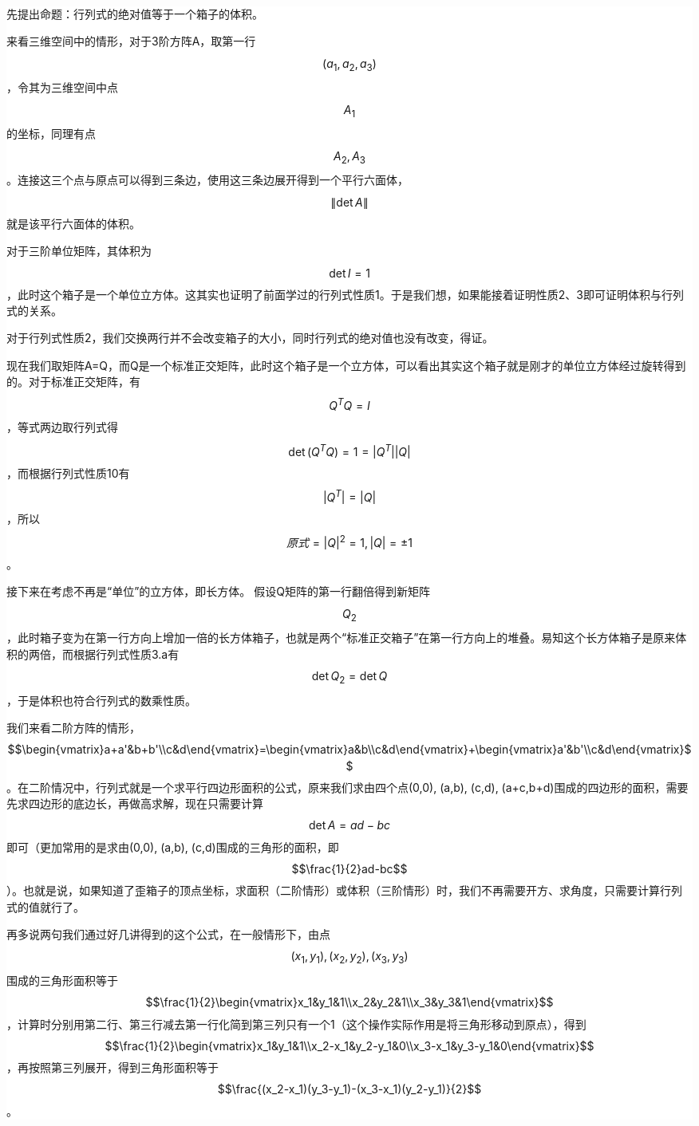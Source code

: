 先提出命题：行列式的绝对值等于一个箱子的体积。

来看三维空间中的情形，对于3阶方阵A，取第一行$$(a_1,a_2,a_3)$$，令其为三维空间中点$$A_1$$的坐标，同理有点$$A_2, A_3$$。连接这三个点与原点可以得到三条边，使用这三条边展开得到一个平行六面体，$$\left\|\det A\right\|$$就是该平行六面体的体积。

对于三阶单位矩阵，其体积为$$\det I=1$$，此时这个箱子是一个单位立方体。这其实也证明了前面学过的行列式性质1。于是我们想，如果能接着证明性质2、3即可证明体积与行列式的关系。

对于行列式性质2，我们交换两行并不会改变箱子的大小，同时行列式的绝对值也没有改变，得证。

现在我们取矩阵A=Q，而Q是一个标准正交矩阵，此时这个箱子是一个立方体，可以看出其实这个箱子就是刚才的单位立方体经过旋转得到的。对于标准正交矩阵，有$$Q^TQ=I$$，等式两边取行列式得$$\det(Q^TQ)=1=\left|Q^T\right|\left|Q\right|$$，而根据行列式性质10有$$\left|Q^T\right|=\left|Q\right|$$，所以$$原式=\left|Q\right|^2=1, \left|Q\right|=\pm 1$$。

接下来在考虑不再是“单位”的立方体，即长方体。 假设Q矩阵的第一行翻倍得到新矩阵$$Q_2$$，此时箱子变为在第一行方向上增加一倍的长方体箱子，也就是两个“标准正交箱子”在第一行方向上的堆叠。易知这个长方体箱子是原来体积的两倍，而根据行列式性质3.a有$$\det Q_2=\det Q$$，于是体积也符合行列式的数乘性质。

我们来看二阶方阵的情形，$$\begin{vmatrix}a+a'&b+b'\\c&d\end{vmatrix}=\begin{vmatrix}a&b\\c&d\end{vmatrix}+\begin{vmatrix}a'&b'\\c&d\end{vmatrix}$$。在二阶情况中，行列式就是一个求平行四边形面积的公式，原来我们求由四个点(0,0), (a,b), (c,d), (a+c,b+d)围成的四边形的面积，需要先求四边形的底边长，再做高求解，现在只需要计算$$\det A=ad-bc$$即可（更加常用的是求由(0,0), (a,b), (c,d)围成的三角形的面积，即$$\frac{1}{2}ad-bc$$）。也就是说，如果知道了歪箱子的顶点坐标，求面积（二阶情形）或体积（三阶情形）时，我们不再需要开方、求角度，只需要计算行列式的值就行了。

再多说两句我们通过好几讲得到的这个公式，在一般情形下，由点$$(x_1,y_1), (x_2,y_2), (x_3,y_3)$$围成的三角形面积等于$$\frac{1}{2}\begin{vmatrix}x_1&y_1&1\\x_2&y_2&1\\x_3&y_3&1\end{vmatrix}$$，计算时分别用第二行、第三行减去第一行化简到第三列只有一个1（这个操作实际作用是将三角形移动到原点），得到$$\frac{1}{2}\begin{vmatrix}x_1&y_1&1\\x_2-x_1&y_2-y_1&0\\x_3-x_1&y_3-y_1&0\end{vmatrix}$$，再按照第三列展开，得到三角形面积等于$$\frac{(x_2-x_1)(y_3-y_1)-(x_3-x_1)(y_2-y_1)}{2}$$。

